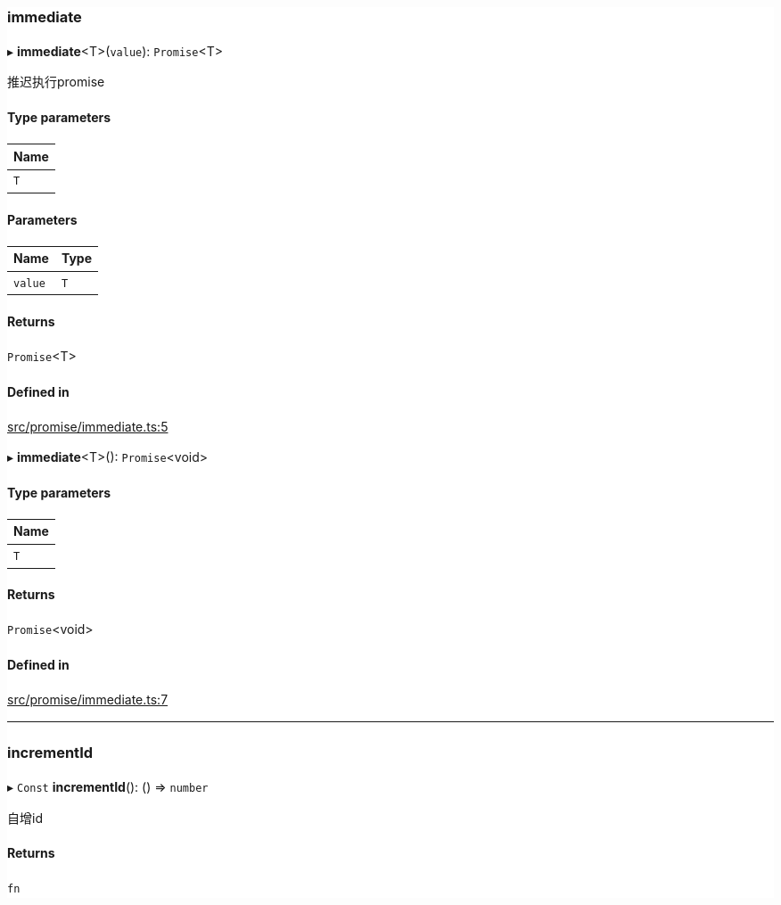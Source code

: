 ### immediate

▸ **immediate**<T\>(`value`): `Promise`<T\>

推迟执行promise

#### Type parameters

| Name |
| :------ |
| `T` |

#### Parameters

| Name | Type |
| :------ | :------ |
| `value` | `T` |

#### Returns

`Promise`<T\>

#### Defined in

[src/promise/immediate.ts:5](https://github.com/planjs/utils/blob/f16b9fd/src/promise/immediate.ts#L5)

▸ **immediate**<T\>(): `Promise`<void\>

#### Type parameters

| Name |
| :------ |
| `T` |

#### Returns

`Promise`<void\>

#### Defined in

[src/promise/immediate.ts:7](https://github.com/planjs/utils/blob/f16b9fd/src/promise/immediate.ts#L7)

___

### incrementId

▸ `Const` **incrementId**(): () => `number`

自增id

#### Returns

`fn`
